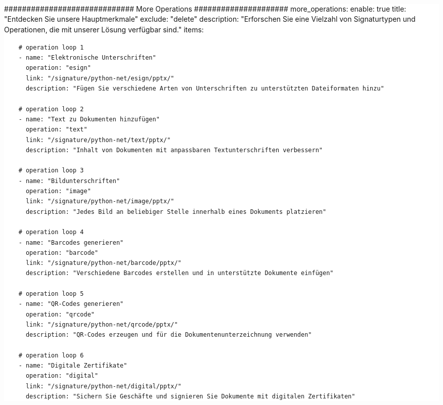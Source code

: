 
############################# More Operations #####################
more_operations:
    enable: true
    title: "Entdecken Sie unsere Hauptmerkmale"
    exclude: "delete"
    description: "Erforschen Sie eine Vielzahl von Signaturtypen und Operationen, die mit unserer Lösung verfügbar sind."
    items: 
          
        # operation loop 1
        - name: "Elektronische Unterschriften"
          operation: "esign"
          link: "/signature/python-net/esign/pptx/"
          description: "Fügen Sie verschiedene Arten von Unterschriften zu unterstützten Dateiformaten hinzu"

        # operation loop 2
        - name: "Text zu Dokumenten hinzufügen"
          operation: "text"
          link: "/signature/python-net/text/pptx/"
          description: "Inhalt von Dokumenten mit anpassbaren Textunterschriften verbessern"

        # operation loop 3
        - name: "Bildunterschriften"
          operation: "image"
          link: "/signature/python-net/image/pptx/"
          description: "Jedes Bild an beliebiger Stelle innerhalb eines Dokuments platzieren"

        # operation loop 4
        - name: "Barcodes generieren"
          operation: "barcode"
          link: "/signature/python-net/barcode/pptx/"
          description: "Verschiedene Barcodes erstellen und in unterstützte Dokumente einfügen"

        # operation loop 5
        - name: "QR-Codes generieren"
          operation: "qrcode"
          link: "/signature/python-net/qrcode/pptx/"
          description: "QR-Codes erzeugen und für die Dokumentenunterzeichnung verwenden"
          
        # operation loop 6
        - name: "Digitale Zertifikate"
          operation: "digital"
          link: "/signature/python-net/digital/pptx/"
          description: "Sichern Sie Geschäfte und signieren Sie Dokumente mit digitalen Zertifikaten"
